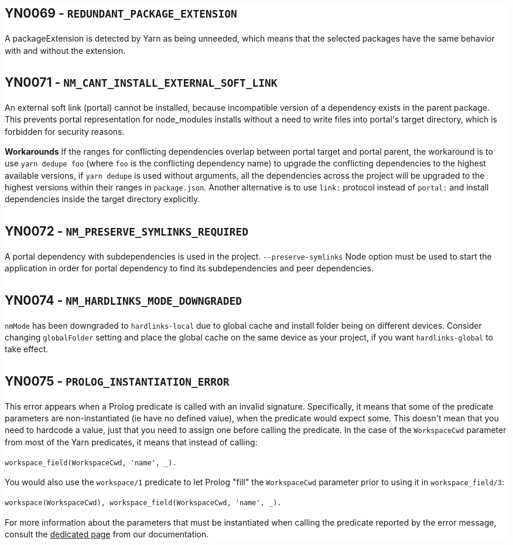 ## YN0069 - `REDUNDANT_PACKAGE_EXTENSION`

A packageExtension is detected by Yarn as being unneeded, which means that the selected packages have the same behavior with and without the extension.

## YN0071 - `NM_CANT_INSTALL_EXTERNAL_SOFT_LINK`

An external soft link (portal) cannot be installed, because incompatible version of a dependency exists in the parent package. This prevents portal representation for node_modules installs without a need to write files into portal's target directory, which is forbidden for security reasons.

**Workarounds** If the ranges for conflicting dependencies overlap between portal target and portal parent, the workaround is to use `yarn dedupe foo` (where `foo` is the conflicting dependency name) to upgrade the conflicting dependencies to the highest available versions, if `yarn dedupe` is used without arguments, all the dependencies across the project will be upgraded to the highest versions within their ranges in `package.json`. Another alternative is to use `link:` protocol instead of `portal:` and install dependencies inside the target directory explicitly.

## YN0072 - `NM_PRESERVE_SYMLINKS_REQUIRED`

A portal dependency with subdependencies is used in the project. `--preserve-symlinks` Node option must be used
to start the application in order for portal dependency to find its subdependencies and peer dependencies.

## YN0074 - `NM_HARDLINKS_MODE_DOWNGRADED`

`nmMode` has been downgraded to `hardlinks-local` due to global cache and install folder being on different devices. Consider changing `globalFolder` setting and place the global cache on the same device as your project, if you want `hardlinks-global` to take effect.

## YN0075 - `PROLOG_INSTANTIATION_ERROR`

This error appears when a Prolog predicate is called with an invalid signature. Specifically, it means that some of the predicate parameters are non-instantiated (ie have no defined value), when the predicate would expect some. This doesn't mean that you need to hardcode a value, just that you need to assign one before calling the predicate. In the case of the `WorkspaceCwd` parameter from most of the Yarn predicates, it means that instead of calling:

```
workspace_field(WorkspaceCwd, 'name', _).
```

You would also use the `workspace/1` predicate to let Prolog "fill" the `WorkspaceCwd` parameter prior to using it in `workspace_field/3`:

```
workspace(WorkspaceCwd), workspace_field(WorkspaceCwd, 'name', _).
```

For more information about the parameters that must be instantiated when calling the predicate reported by the error message, consult the [dedicated page](/features/constraints#query-predicate) from our documentation.
